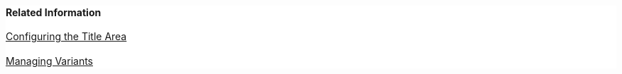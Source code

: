 **Related Information**  


[Configuring the Title Area](configuring-the-title-area-ebdb5da.md "The dynamic area of the analytical list page is the title area.")

[Managing Variants](managing-variants-8ce658e.md "Allows you manage variants with different structures in the filter and content areas.")

